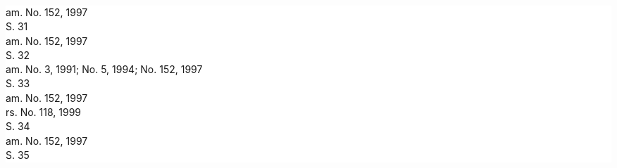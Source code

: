   </td>
  <td colspan="1" align="left">
    <div>am. No. 152, 1997</div>

  </td>
</tr>
<tr align="left">
  <td colspan="1" align="left">
    <div>S. 31</div>

  </td>
  <td colspan="1" align="left">
    <div>am. No. 152, 1997</div>

  </td>
</tr>
<tr align="left">
  <td colspan="1" align="left">
    <div>S. 32</div>

  </td>
  <td colspan="1" align="left">
    <div>am. No. 3, 1991; No. 5, 1994; No. 152, 1997</div>

  </td>
</tr>
<tr align="left">
  <td colspan="1" align="left">
    <div>S. 33</div>

  </td>
  <td colspan="1" align="left">
    <div>am. No. 152, 1997</div>

  </td>
</tr>
<tr align="left">
  <td colspan="1" align="left">

  </td>
  <td colspan="1" align="left">
    <div>rs. No. 118, 1999</div>

  </td>
</tr>
<tr align="left">
  <td colspan="1" align="left">
    <div>S. 34</div>

  </td>
  <td colspan="1" align="left">
    <div>am. No. 152, 1997</div>

  </td>
</tr>
<tr align="left">
  <td colspan="1" align="left">
    <div>S. 35</div>

